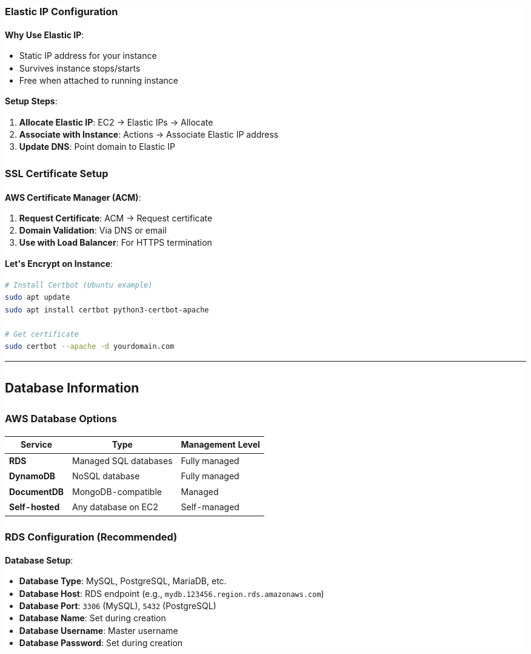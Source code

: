 ### Elastic IP Configuration
**Why Use Elastic IP**:
- Static IP address for your instance
- Survives instance stops/starts
- Free when attached to running instance

**Setup Steps**:
1. **Allocate Elastic IP**: EC2 → Elastic IPs → Allocate
2. **Associate with Instance**: Actions → Associate Elastic IP address
3. **Update DNS**: Point domain to Elastic IP

### SSL Certificate Setup
**AWS Certificate Manager (ACM)**:
1. **Request Certificate**: ACM → Request certificate
2. **Domain Validation**: Via DNS or email
3. **Use with Load Balancer**: For HTTPS termination

**Let's Encrypt on Instance**:
```bash
# Install Certbot (Ubuntu example)
sudo apt update
sudo apt install certbot python3-certbot-apache

# Get certificate
sudo certbot --apache -d yourdomain.com
```

---

## Database Information

### AWS Database Options
| Service | Type | Management Level |
|---------|------|------------------|
| **RDS** | Managed SQL databases | Fully managed |
| **DynamoDB** | NoSQL database | Fully managed |
| **DocumentDB** | MongoDB-compatible | Managed |
| **Self-hosted** | Any database on EC2 | Self-managed |

### RDS Configuration (Recommended)
**Database Setup**:
- **Database Type**: MySQL, PostgreSQL, MariaDB, etc.
- **Database Host**: RDS endpoint (e.g., `mydb.123456.region.rds.amazonaws.com`)
- **Database Port**: `3306` (MySQL), `5432` (PostgreSQL)
- **Database Name**: Set during creation
- **Database Username**: Master username
- **Database Password**: Set during creation
